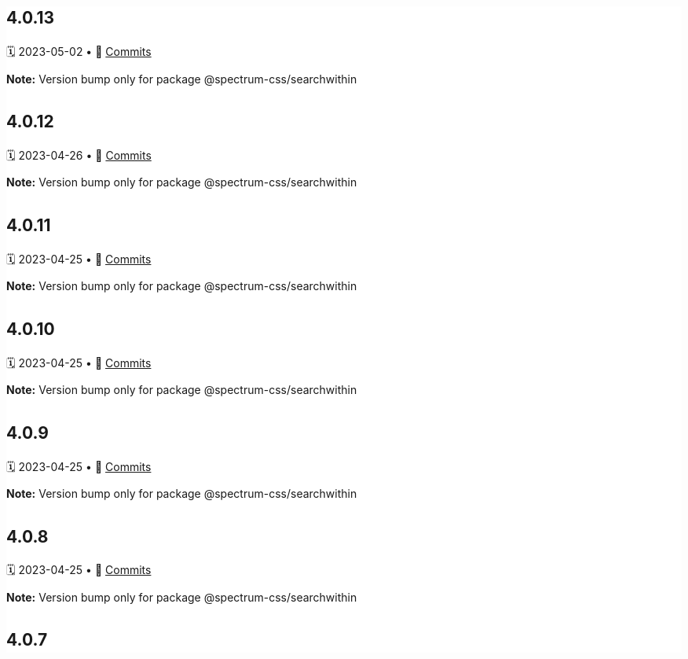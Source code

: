## 4.0.13

🗓 2023-05-02 • 📝 [Commits](https://github.com/adobe/spectrum-css/compare/@spectrum-css/searchwithin@4.0.12...@spectrum-css/searchwithin@4.0.13)

**Note:** Version bump only for package @spectrum-css/searchwithin

<a name="4.0.12"></a>

## 4.0.12

🗓 2023-04-26 • 📝 [Commits](https://github.com/adobe/spectrum-css/compare/@spectrum-css/searchwithin@4.0.11...@spectrum-css/searchwithin@4.0.12)

**Note:** Version bump only for package @spectrum-css/searchwithin

<a name="4.0.11"></a>

## 4.0.11

🗓 2023-04-25 • 📝 [Commits](https://github.com/adobe/spectrum-css/compare/@spectrum-css/searchwithin@4.0.9...@spectrum-css/searchwithin@4.0.11)

**Note:** Version bump only for package @spectrum-css/searchwithin

<a name="4.0.10"></a>

## 4.0.10

🗓 2023-04-25 • 📝 [Commits](https://github.com/adobe/spectrum-css/compare/@spectrum-css/searchwithin@4.0.9...@spectrum-css/searchwithin@4.0.10)

**Note:** Version bump only for package @spectrum-css/searchwithin

<a name="4.0.9"></a>

## 4.0.9

🗓 2023-04-25 • 📝 [Commits](https://github.com/adobe/spectrum-css/compare/@spectrum-css/searchwithin@4.0.8...@spectrum-css/searchwithin@4.0.9)

**Note:** Version bump only for package @spectrum-css/searchwithin

<a name="4.0.8"></a>

## 4.0.8

🗓 2023-04-25 • 📝 [Commits](https://github.com/adobe/spectrum-css/compare/@spectrum-css/searchwithin@4.0.7...@spectrum-css/searchwithin@4.0.8)

**Note:** Version bump only for package @spectrum-css/searchwithin

<a name="4.0.7"></a>

## 4.0.7
